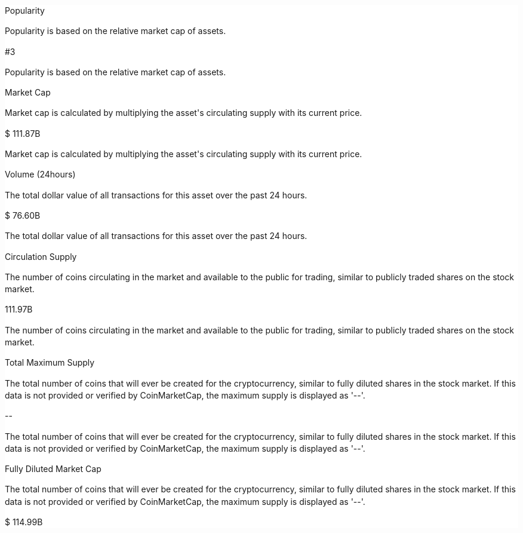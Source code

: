 Popularity

Popularity is based on the relative market cap of assets.

#3

Popularity is based on the relative market cap of assets.

Market Cap

Market cap is calculated by multiplying the asset's circulating supply with
its current price.

$ 111.87B

Market cap is calculated by multiplying the asset's circulating supply with
its current price.

Volume (24hours)

The total dollar value of all transactions for this asset over the past 24
hours.

$ 76.60B

The total dollar value of all transactions for this asset over the past 24
hours.

Circulation Supply

The number of coins circulating in the market and available to the public for
trading, similar to publicly traded shares on the stock market.

111.97B

The number of coins circulating in the market and available to the public for
trading, similar to publicly traded shares on the stock market.

Total Maximum Supply

The total number of coins that will ever be created for the cryptocurrency,
similar to fully diluted shares in the stock market. If this data is not
provided or verified by CoinMarketCap, the maximum supply is displayed as
'--'.

\--

The total number of coins that will ever be created for the cryptocurrency,
similar to fully diluted shares in the stock market. If this data is not
provided or verified by CoinMarketCap, the maximum supply is displayed as
'--'.

Fully Diluted Market Cap

The total number of coins that will ever be created for the cryptocurrency,
similar to fully diluted shares in the stock market. If this data is not
provided or verified by CoinMarketCap, the maximum supply is displayed as
'--'.

$ 114.99B
